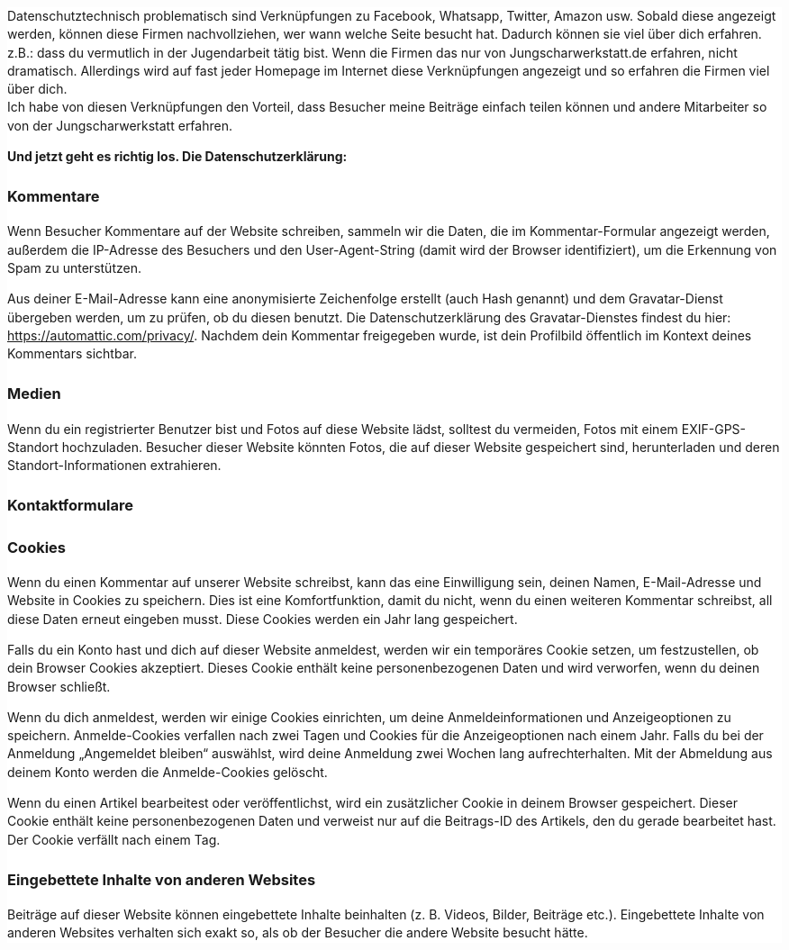 Datenschutztechnisch problematisch sind Verknüpfungen zu Facebook, Whatsapp, Twitter, Amazon usw. Sobald diese angezeigt werden, können diese Firmen nachvollziehen, wer wann welche Seite besucht hat. Dadurch können sie viel über dich erfahren. z.B.: dass du vermutlich in der Jugendarbeit tätig bist. Wenn die Firmen das nur von Jungscharwerkstatt.de erfahren, nicht dramatisch. Allerdings wird auf fast jeder Homepage im Internet diese Verknüpfungen angezeigt und so erfahren die Firmen viel über dich.  
Ich habe von diesen Verknüpfungen den Vorteil, dass Besucher meine Beiträge einfach teilen können und andere Mitarbeiter so von der Jungscharwerkstatt erfahren.  

**Und jetzt geht es richtig los. Die Datenschutzerklärung:**

### Kommentare

Wenn Besucher Kommentare auf der Website schreiben, sammeln wir die Daten, die im Kommentar-Formular angezeigt werden, außerdem die IP-Adresse des Besuchers und den User-Agent-String (damit wird der Browser identifiziert), um die Erkennung von Spam zu unterstützen.

Aus deiner E-Mail-Adresse kann eine anonymisierte Zeichenfolge erstellt (auch Hash genannt) und dem Gravatar-Dienst übergeben werden, um zu prüfen, ob du diesen benutzt. Die Datenschutzerklärung des Gravatar-Dienstes findest du hier: https://automattic.com/privacy/. Nachdem dein Kommentar freigegeben wurde, ist dein Profilbild öffentlich im Kontext deines Kommentars sichtbar.

### Medien

Wenn du ein registrierter Benutzer bist und Fotos auf diese Website lädst, solltest du vermeiden, Fotos mit einem EXIF-GPS-Standort hochzuladen. Besucher dieser Website könnten Fotos, die auf dieser Website gespeichert sind, herunterladen und deren Standort-Informationen extrahieren.

### Kontaktformulare

### Cookies

Wenn du einen Kommentar auf unserer Website schreibst, kann das eine Einwilligung sein, deinen Namen, E-Mail-Adresse und Website in Cookies zu speichern. Dies ist eine Komfortfunktion, damit du nicht, wenn du einen weiteren Kommentar schreibst, all diese Daten erneut eingeben musst. Diese Cookies werden ein Jahr lang gespeichert.

Falls du ein Konto hast und dich auf dieser Website anmeldest, werden wir ein temporäres Cookie setzen, um festzustellen, ob dein Browser Cookies akzeptiert. Dieses Cookie enthält keine personenbezogenen Daten und wird verworfen, wenn du deinen Browser schließt.

Wenn du dich anmeldest, werden wir einige Cookies einrichten, um deine Anmeldeinformationen und Anzeigeoptionen zu speichern. Anmelde-Cookies verfallen nach zwei Tagen und Cookies für die Anzeigeoptionen nach einem Jahr. Falls du bei der Anmeldung „Angemeldet bleiben“ auswählst, wird deine Anmeldung zwei Wochen lang aufrechterhalten. Mit der Abmeldung aus deinem Konto werden die Anmelde-Cookies gelöscht.

Wenn du einen Artikel bearbeitest oder veröffentlichst, wird ein zusätzlicher Cookie in deinem Browser gespeichert. Dieser Cookie enthält keine personenbezogenen Daten und verweist nur auf die Beitrags-ID des Artikels, den du gerade bearbeitet hast. Der Cookie verfällt nach einem Tag.

### Eingebettete Inhalte von anderen Websites

Beiträge auf dieser Website können eingebettete Inhalte beinhalten (z. B. Videos, Bilder, Beiträge etc.). Eingebettete Inhalte von anderen Websites verhalten sich exakt so, als ob der Besucher die andere Website besucht hätte.
